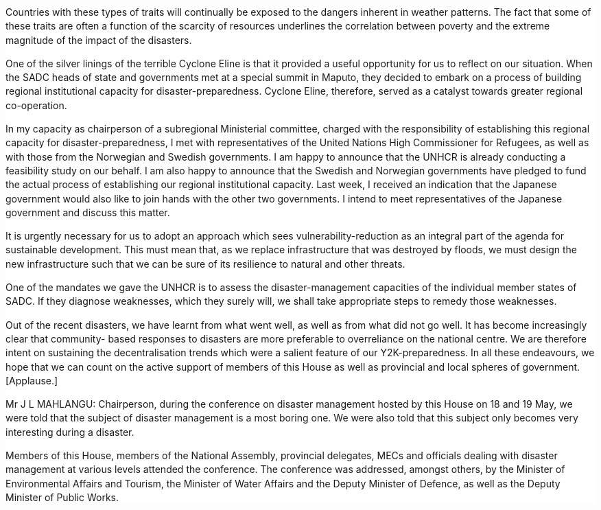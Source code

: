 Countries with these types of traits will continually be exposed to the
dangers inherent in weather patterns. The fact that some of these traits
are often a function of the scarcity of resources underlines the
correlation between poverty and the extreme magnitude of the impact of the
disasters.

One of the silver linings of the terrible Cyclone Eline is that it provided
a useful opportunity for us to reflect on our situation. When the SADC
heads of state and governments met at a special summit in Maputo, they
decided to embark on a process of building regional institutional capacity
for disaster-preparedness. Cyclone Eline, therefore, served as a catalyst
towards greater regional co-operation.

In my capacity as chairperson of a subregional Ministerial committee,
charged with the responsibility of establishing this regional capacity for
disaster-preparedness, I met with representatives of the United Nations
High Commissioner for Refugees, as well as with those from the Norwegian
and Swedish governments. I am happy to announce that the UNHCR is already
conducting a feasibility study on our behalf. I am also happy to announce
that the Swedish and Norwegian governments have pledged to fund the actual
process of establishing our regional institutional capacity. Last week, I
received an indication that the Japanese government would also like to join
hands with the other two governments. I intend to meet representatives of
the Japanese government and discuss this matter.

It is urgently necessary for us to adopt an approach which sees
vulnerability-reduction as an integral part of the agenda for sustainable
development. This must mean that, as we replace infrastructure that was
destroyed by floods, we must design the new infrastructure such that we can
be sure of its resilience to natural and other threats.

One of the mandates we gave the UNHCR is to assess the disaster-management
capacities of the individual member states of SADC. If they diagnose
weaknesses, which they surely will, we shall take appropriate steps to
remedy those weaknesses.

Out of the recent disasters, we have learnt from what went well, as well as
from what did not go well. It has become increasingly clear that community-
based responses to disasters are more preferable to overreliance on the
national centre. We are therefore intent on sustaining the decentralisation
trends which were a salient feature of our Y2K-preparedness. In all these
endeavours, we hope that we can count on the active support of members of
this House as well as provincial and local spheres of government.
[Applause.]

Mr J L MAHLANGU: Chairperson, during the conference on disaster management
hosted by this House on 18 and 19 May, we were told that the subject of
disaster management is a most boring one. We were also told that this
subject only becomes very interesting during a disaster.

Members of this House, members of the National Assembly, provincial
delegates, MECs and officials dealing with disaster management at various
levels attended the conference. The conference was addressed, amongst
others, by the Minister of Environmental Affairs and Tourism, the Minister
of Water Affairs and the Deputy Minister of Defence, as well as the Deputy
Minister of Public Works.
